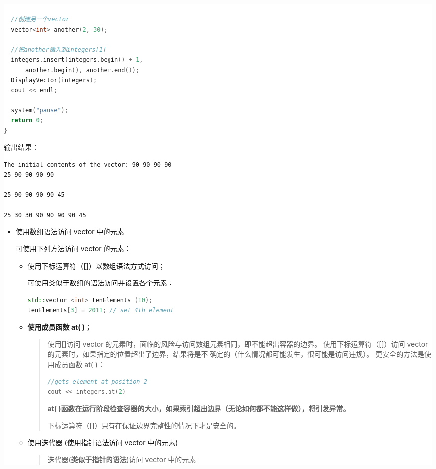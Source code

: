   ```c++
  
  	//创建另一个vector
  	vector<int> another(2, 30);
  
  	//把another插入到integers[1]
  	integers.insert(integers.begin() + 1,
  		another.begin(), another.end());
  	DisplayVector(integers);
  	cout << endl;
  
  	system("pause");
  	return 0;
  }
  ```

  输出结果：

  ```
  The initial contents of the vector: 90 90 90 90
  25 90 90 90 90
  
  25 90 90 90 90 45
  
  25 30 30 90 90 90 90 45
  ```

* 使用数组语法访问 vector 中的元素    

  可使用下列方法访问 vector 的元素：

  * 使用下标运算符（[]）以数组语法方式访问；

    可使用类似于数组的语法访问并设置各个元素：  

    ```c++
    std::vector <int> tenElements (10);
    tenElements[3] = 2011; // set 4th element
    ```

  * **使用成员函数 at( )**；

    > 使用[]访问 vector 的元素时，面临的风险与访问数组元素相同，即不能超出容器的边界。 使用下标运算符（[]）访问 vector 的元素时，如果指定的位置超出了边界，结果将是不 确定的（什么情况都可能发生，很可能是访问违规）。 更安全的方法是使用成员函数 at( )：    
    >
    > ```c++
    > //gets element at position 2
    > cout << integers.at(2)
    > ```
    >
    > **at( )函数在运行阶段检查容器的大小，如果索引超出边界（无论如何都不能这样做），将引发异常。** 
    >
    > 下标运算符（[]）只有在保证边界完整性的情况下才是安全的。  

  * 使用迭代器 (使用指针语法访问 vector 中的元素)

    > 迭代器(**类似于指针的语法**)访问 vector 中的元素    
